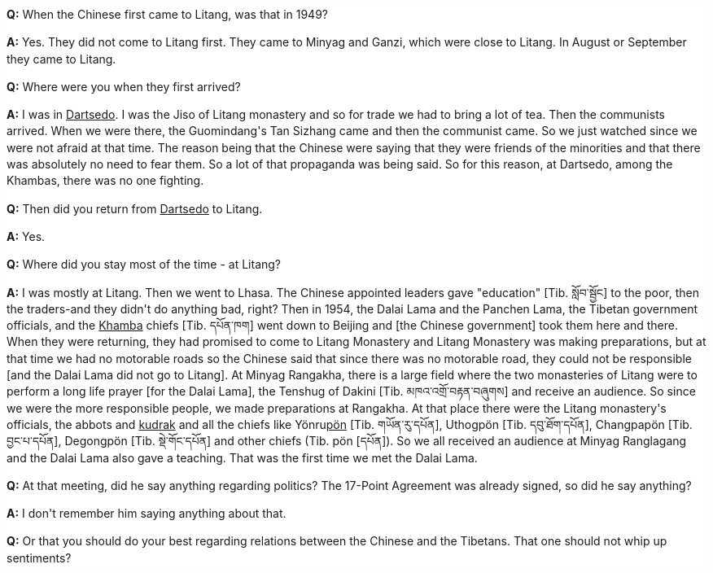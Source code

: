 **Q:**  When the Chinese first came to Litang, was that in 1949?   

**A:**  Yes. They did not come to Litang first. They came to Minyag and Ganzi, which were close to Litang. In August or September they came to Litang.   

**Q:**  Where were you when they first arrived?   

**A:**  I was in <a href="#" data-tooltip="[tib. དར་རྩེ་མདོ ]** The prefectural seat of Ganzi Prefecture in Sichuan. Also known as Kangding and Tachienlu.">Dartsedo</a>. I was the Jiso of Litang monastery and so for trade we had to bring a lot of tea. Then the communists arrived. When we were there, the Guomindang's Tan Sizhang came and then the communist came. So we just watched since we were not afraid at that time. The reason being that the Chinese were saying that they were friends of the minorities and that there was absolutely no need to fear them. So a lot of that propaganda was being said. So for this reason, at Dartsedo, among the Khambas, there was no one fighting.   

**Q:**  Then did you return from <a href="#" data-tooltip="[tib. དར་རྩེ་མདོ ]** The prefectural seat of Ganzi Prefecture in Sichuan. Also known as Kangding and Tachienlu.">Dartsedo</a> to Litang.   

**A:**  Yes.   

**Q:**  Where did you stay most of the time - at Litang?   

**A:**  I was mostly at Litang. Then we went to Lhasa. The Chinese appointed leaders gave "education" [Tib. སློབ་སྦྱོང] to the poor, then the traders-and they didn't do anything bad, right? Then in 1954, the Dalai Lama and the Panchen Lama, the Tibetan government officials, and the <a href="#" data-tooltip="[tib. ཁམས་པ]** A person from the Kham region, a Tibetan from the Khamba (Khampa) sub-cultural group.">Khamba</a> chiefs [Tib. དཔོན་ཁག] went down to Beijing and [the Chinese government] took them here and there. When they were returning, they had promised to come to Litang Monastery and Litang Monastery was making preparations, but at that time we had no motorable roads so the Chinese said that since there was no motorable road, they could not be responsible [and the Dalai Lama did not go to Litang]. At Minyag Rangakha, there is a large field where the two monasteries of Litang were to perform a long life prayer [for the Dalai Lama], the Tenshug of Dakini [Tib. མཁའ་འགྲོ་བརྟན་བཞུགས] and receive an audience. So since we were the more responsible people, we made preparations at Rangakha. At that place there were the Litang monastery's officials, the abbots and <a href="#" data-tooltip="[tib. སྐུ་དྲག]** 1. A member of the lay aristocracy. 2. Title for government lay and monk officials. 3. A name occasionally used for the top leaders/officials in a monastery.">kudrak</a> and all the chiefs like Yönru<a href="#" data-tooltip="[tib. དཔོན]** 1. A lord. 2. A local chief.">pön</a> [Tib. གཡོན་རུ་དཔོན], Uthogpön [Tib. དབུ་ཐོག་དཔོན], Changpapön [Tib. བྱང་པ་དཔོན], Degongpön [Tib. སྡེ་གོང་དཔོན] and other chiefs (Tib. pön [དཔོན]). So we all received an audience at Minyag Ranglagang and the Dalai Lama also gave a teaching. That was the first time we met the Dalai Lama.   

**Q:**  At that meeting, did he say anything regarding politics? The 17-Point Agreement was already signed, so did he say anything?   

**A:**  I don't remember him saying anything about that.   

**Q:**  Or that you should do your best regarding relations between the Chinese and the Tibetans. That one should not whip up sentiments?   
